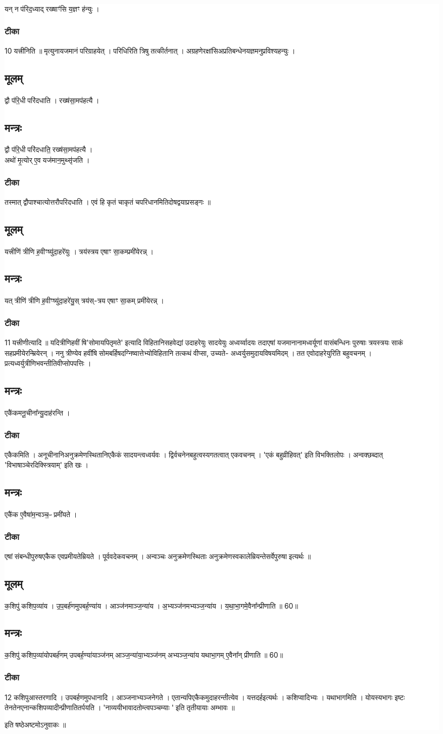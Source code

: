 यन् न प॑रिद॒ध्याद् रख्षाꣳ॑सि य॒ज्ञꣳ ह॑न्युः ।  
###  टीका
10 यत्त्रीनिति ॥ मृत्युनायजमानं परिग्राहयेत् । परिधिरिति त्रिषु तत्कीर्तनात् । अग्रहणेरक्षांसिअप्रतिबन्धेनयज्ञमनुप्रविश्यहन्युः ।  
## मूलम्
द्वौ प॑रि॒धी परि॑दधाति ।
रख्ष॑सा॒मप॑हत्यै ।

## मन्त्रः
द्वौ प॑रि॒धी परि॑दधाति॒ रख्ष॑सा॒मप॑हत्यै ।  
अथो॑ मृ॒त्योर् ए॒व यज॑मान॒मुथ्सृ॑जति ।  

###  टीका
तस्मात्  द्वौपाश्चात्योत्तरौपरिदधाति ।  एवं हि कृतं चाकृतं चपरिधानमितिदोषद्वयाप्रसङ्गः ॥

## मूलम्
यत्त्रीणि॑ त्रीणि ह॒वीꣳष्यु॑दा॒हरे॑युः ।
त्रय॑स्त्रय एषाꣳ सा॒कम्प्रमी॑येरन्न् ।
## मन्त्रः
यत् त्रीणि॑ त्रीणि ह॒वीꣳष्यु॑दा॒हरे॑यु॒स् त्रय॑स्-त्रय एषाꣳ सा॒कम् प्रमी॑येरन्न् ।  

###  टीका
11 यत्त्रीणीत्यादि ॥ यदित्रीणिहवीं षि'सोमायपितृमते'  इत्यादि  विहितानिसहवेद्यां  उदाहरेयुः सादयेयुः अध्वर्य्वादयः तदाएषां  यजमानानामध्वर्यूणां वासंबन्धिनः पुरुषाः त्रयस्त्रयः साकं सहप्रमीयेरन्म्रियेरन् ।
ननु त्रीण्येव हवींषि  सोमबर्हिषदग्निष्वात्तेभ्योविहितानि तत्कथं वीप्सा, उच्यते- अध्वर्युसमुदायविषयमिदम् । तत एवोदाहरेयुरिति बहुवचनम् । प्रत्यध्वर्युत्रीणिभवन्तीतिवीप्सोपपत्तिः ।

## मन्त्रः
एकै॑कमनू॒चीना᳚न्यु॒दाह॑रन्ति ।  

###  टीका
एकैकमिति । अनूचीनानिअनुक्रमेणस्थितानिएकैकं सादयन्त्वध्वर्यवः । द्विर्वचनेनबहुत्वस्यगतत्वात् एकवचनम् । 'एकं बहुव्रीहिवत्'  इति विभक्तिलोपः । अन्वक्छब्दात् 'विभाषाञ्चेरदिक्स्त्रियाम्'  इति खः ।
## मन्त्रः
एकै॑क ए॒वैषा॑म॒न्वञ्च॒ᳶ प्रमी॑यते ।  

###  टीका
एषां संबन्धीपुरुषएकैक एवप्रमीयतेम्रियते । पूर्ववदेकवचनम् । अन्वञ्चः अनुक्रमेणस्थिताः अनुक्रमेणस्वकालेम्रियन्तेसर्वेपुरुषा इत्यर्थः ॥
## मूलम्
क॒शिपु॑ कशिप॒व्या॑य ।
उ॒प॒बर्ह॑णमुपबर्ह॒ण्या॑य ।
आञ्ज॑नमाञ्ज॒न्या॑य ।
अ॒भ्यञ्ज॑नमभ्यञ्ज॒न्या॑य ।
य॒था॒भा॒गमे॒वैना᳚न्प्रीणाति ॥ 60॥
## मन्त्रः
क॒शिपु॑ कशिप॒व्या॑योपबर्ह॑णम् उपबर्ह॒ण्या॑याञ्ज॑नम् आञ्ज॒न्या॑या॒भ्यञ्ज॑नम् अभ्यञ्ज॒न्या॑य यथाभा॒गम् ए॒वैना᳚न् प्रीणाति ॥ 60॥  
###  टीका
12 कशिपुआस्तरणादि । उपबर्हणमुपधानादि । आञ्जनाभ्यञ्जनेगते ।  एतान्यपिएकैकमुदाहरन्तीत्येव । यत्तदर्हइत्यर्थः । कशिप्वादिभ्यः । यथाभागमिति । योयस्यभागः इष्टः तेनतेनएनान्कशिपव्यादीन्प्रीणातितर्पयति । 'नाव्ययीभावादतोम्त्वपञ्चम्याः '  इति तृतीयायाः अम्भावः ॥

 इति षष्ठेअष्टमोऽनुवाकः ॥  